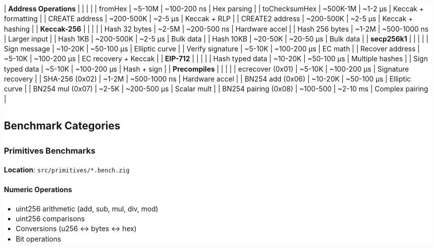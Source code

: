 | **Address Operations** | | | |
| fromHex | ~5-10M | ~100-200 ns | Hex parsing |
| toChecksumHex | ~500K-1M | ~1-2 μs | Keccak + formatting |
| CREATE address | ~200-500K | ~2-5 μs | Keccak + RLP |
| CREATE2 address | ~200-500K | ~2-5 μs | Keccak + hashing |
| **Keccak-256** | | | |
| Hash 32 bytes | ~2-5M | ~200-500 ns | Hardware accel |
| Hash 256 bytes | ~1-2M | ~500-1000 ns | Larger input |
| Hash 1KB | ~200-500K | ~2-5 μs | Bulk data |
| Hash 10KB | ~20-50K | ~20-50 μs | Bulk data |
| **secp256k1** | | | |
| Sign message | ~10-20K | ~50-100 μs | Elliptic curve |
| Verify signature | ~5-10K | ~100-200 μs | EC math |
| Recover address | ~5-10K | ~100-200 μs | EC recovery + Keccak |
| **EIP-712** | | | |
| Hash typed data | ~10-20K | ~50-100 μs | Multiple hashes |
| Sign typed data | ~5-10K | ~100-200 μs | Hash + sign |
| **Precompiles** | | | |
| ecrecover (0x01) | ~5-10K | ~100-200 μs | Signature recovery |
| SHA-256 (0x02) | ~1-2M | ~500-1000 ns | Hardware accel |
| BN254 add (0x06) | ~10-20K | ~50-100 μs | Elliptic curve |
| BN254 mul (0x07) | ~2-5K | ~200-500 μs | Scalar mult |
| BN254 pairing (0x08) | ~100-500 | ~2-10 ms | Complex pairing |

## Benchmark Categories

### Primitives Benchmarks

**Location**: `src/primitives/*.bench.zig`

#### Numeric Operations
- uint256 arithmetic (add, sub, mul, div, mod)
- uint256 comparisons
- Conversions (u256 ↔ bytes ↔ hex)
- Bit operations
